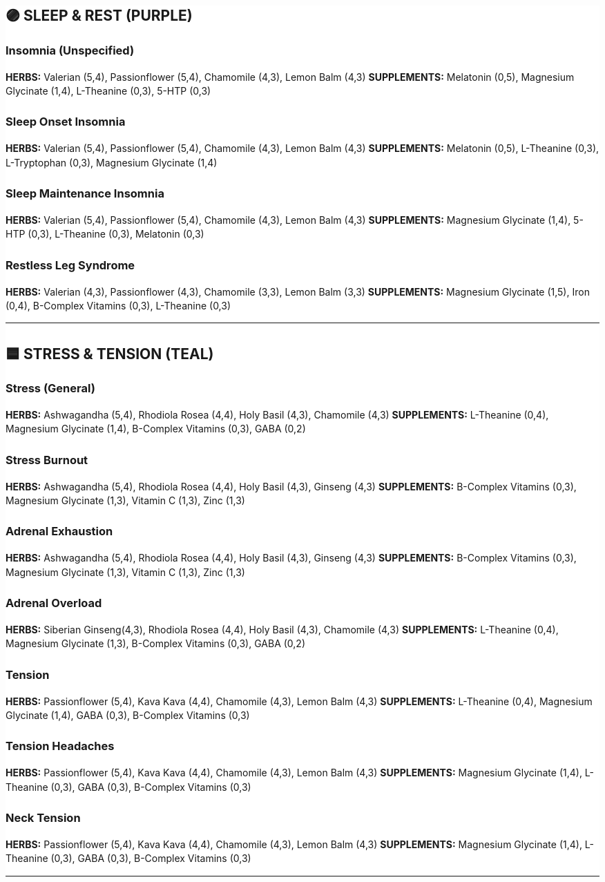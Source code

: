 ## 🟣 SLEEP & REST (PURPLE)

### Insomnia (Unspecified)
**HERBS:** Valerian (5,4), Passionflower (5,4), Chamomile (4,3), Lemon Balm (4,3)
**SUPPLEMENTS:** Melatonin (0,5), Magnesium Glycinate (1,4), L-Theanine (0,3), 5-HTP (0,3)

### Sleep Onset Insomnia
**HERBS:** Valerian (5,4), Passionflower (5,4), Chamomile (4,3), Lemon Balm (4,3)
**SUPPLEMENTS:** Melatonin (0,5), L-Theanine (0,3), L-Tryptophan (0,3), Magnesium Glycinate (1,4)

### Sleep Maintenance Insomnia
**HERBS:** Valerian (5,4), Passionflower (5,4), Chamomile (4,3), Lemon Balm (4,3)
**SUPPLEMENTS:** Magnesium Glycinate (1,4), 5-HTP (0,3), L-Theanine (0,3), Melatonin (0,3)

### Restless Leg Syndrome
**HERBS:** Valerian (4,3), Passionflower (4,3), Chamomile (3,3), Lemon Balm (3,3)
**SUPPLEMENTS:** Magnesium Glycinate (1,5), Iron (0,4), B-Complex Vitamins (0,3), L-Theanine (0,3)


---

## 🟦 STRESS & TENSION (TEAL)

### Stress (General)
**HERBS:** Ashwagandha (5,4), Rhodiola Rosea (4,4), Holy Basil (4,3), Chamomile (4,3)
**SUPPLEMENTS:** L-Theanine (0,4), Magnesium Glycinate (1,4), B-Complex Vitamins (0,3), GABA (0,2)

### Stress Burnout
**HERBS:** Ashwagandha (5,4), Rhodiola Rosea (4,4), Holy Basil (4,3), Ginseng (4,3)
**SUPPLEMENTS:** B-Complex Vitamins (0,3), Magnesium Glycinate (1,3), Vitamin C (1,3), Zinc (1,3)

### Adrenal Exhaustion
**HERBS:** Ashwagandha (5,4), Rhodiola Rosea (4,4), Holy Basil (4,3), Ginseng (4,3)
**SUPPLEMENTS:** B-Complex Vitamins (0,3), Magnesium Glycinate (1,3), Vitamin C (1,3), Zinc (1,3)

### Adrenal Overload
**HERBS:** Siberian Ginseng(4,3), Rhodiola Rosea (4,4), Holy Basil (4,3), Chamomile (4,3)
**SUPPLEMENTS:** L-Theanine (0,4), Magnesium Glycinate (1,3), B-Complex Vitamins (0,3), GABA (0,2)

### Tension
**HERBS:** Passionflower (5,4), Kava Kava (4,4), Chamomile (4,3), Lemon Balm (4,3)
**SUPPLEMENTS:** L-Theanine (0,4), Magnesium Glycinate (1,4), GABA (0,3), B-Complex Vitamins (0,3)

### Tension Headaches
**HERBS:** Passionflower (5,4), Kava Kava (4,4), Chamomile (4,3), Lemon Balm (4,3)
**SUPPLEMENTS:** Magnesium Glycinate (1,4), L-Theanine (0,3), GABA (0,3), B-Complex Vitamins (0,3)

### Neck Tension
**HERBS:** Passionflower (5,4), Kava Kava (4,4), Chamomile (4,3), Lemon Balm (4,3)
**SUPPLEMENTS:** Magnesium Glycinate (1,4), L-Theanine (0,3), GABA (0,3), B-Complex Vitamins (0,3)

---